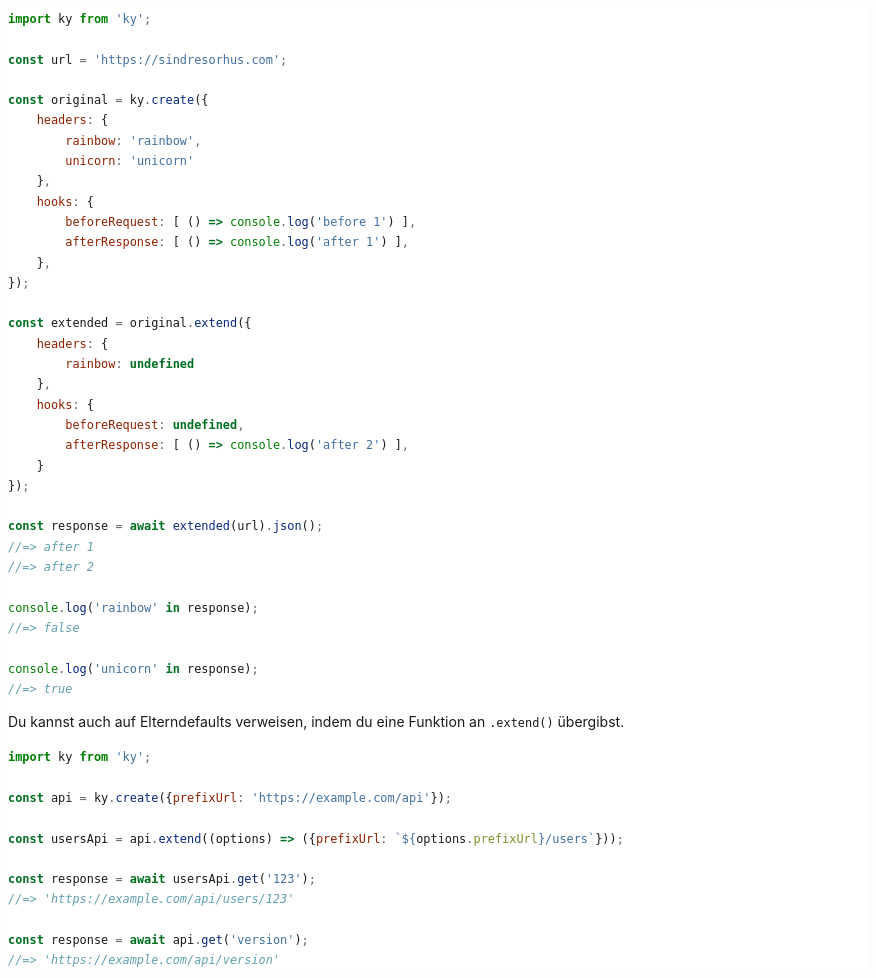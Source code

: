 ```js
import ky from 'ky';

const url = 'https://sindresorhus.com';

const original = ky.create({
	headers: {
		rainbow: 'rainbow',
		unicorn: 'unicorn'
	},
	hooks: {
		beforeRequest: [ () => console.log('before 1') ],
		afterResponse: [ () => console.log('after 1') ],
	},
});

const extended = original.extend({
	headers: {
		rainbow: undefined
	},
	hooks: {
		beforeRequest: undefined,
		afterResponse: [ () => console.log('after 2') ],
	}
});

const response = await extended(url).json();
//=> after 1
//=> after 2

console.log('rainbow' in response);
//=> false

console.log('unicorn' in response);
//=> true
```

Du kannst auch auf Elterndefaults verweisen, indem du eine Funktion an `.extend()` übergibst.

```js
import ky from 'ky';

const api = ky.create({prefixUrl: 'https://example.com/api'});

const usersApi = api.extend((options) => ({prefixUrl: `${options.prefixUrl}/users`}));

const response = await usersApi.get('123');
//=> 'https://example.com/api/users/123'

const response = await api.get('version');
//=> 'https://example.com/api/version'
```
